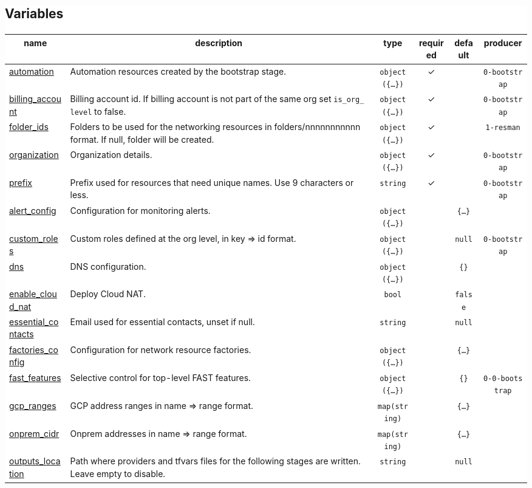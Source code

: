 ## Variables

| name | description | type | required | default | producer |
|---|---|:---:|:---:|:---:|:---:|
| [automation](variables.tf#L42) | Automation resources created by the bootstrap stage. | <code title="object&#40;&#123;&#10;  outputs_bucket &#61; string&#10;&#125;&#41;">object&#40;&#123;&#8230;&#125;&#41;</code> | ✓ |  | <code>0-bootstrap</code> |
| [billing_account](variables.tf#L50) | Billing account id. If billing account is not part of the same org set `is_org_level` to false. | <code title="object&#40;&#123;&#10;  id           &#61; string&#10;  is_org_level &#61; optional&#40;bool, true&#41;&#10;&#125;&#41;">object&#40;&#123;&#8230;&#125;&#41;</code> | ✓ |  | <code>0-bootstrap</code> |
| [folder_ids](variables.tf#L126) | Folders to be used for the networking resources in folders/nnnnnnnnnnn format. If null, folder will be created. | <code title="object&#40;&#123;&#10;  networking      &#61; string&#10;  networking-dev  &#61; string&#10;  networking-prod &#61; string&#10;&#125;&#41;">object&#40;&#123;&#8230;&#125;&#41;</code> | ✓ |  | <code>1-resman</code> |
| [organization](variables.tf#L159) | Organization details. | <code title="object&#40;&#123;&#10;  domain      &#61; string&#10;  id          &#61; number&#10;  customer_id &#61; string&#10;&#125;&#41;">object&#40;&#123;&#8230;&#125;&#41;</code> | ✓ |  | <code>0-bootstrap</code> |
| [prefix](variables.tf#L175) | Prefix used for resources that need unique names. Use 9 characters or less. | <code>string</code> | ✓ |  | <code>0-bootstrap</code> |
| [alert_config](variables.tf#L17) | Configuration for monitoring alerts. | <code title="object&#40;&#123;&#10;  vpn_tunnel_established &#61; optional&#40;object&#40;&#123;&#10;    auto_close            &#61; optional&#40;string, null&#41;&#10;    duration              &#61; optional&#40;string, &#34;120s&#34;&#41;&#10;    enabled               &#61; optional&#40;bool, true&#41;&#10;    notification_channels &#61; optional&#40;list&#40;string&#41;, &#91;&#93;&#41;&#10;    user_labels           &#61; optional&#40;map&#40;string&#41;, &#123;&#125;&#41;&#10;  &#125;&#41;&#41;&#10;  vpn_tunnel_bandwidth &#61; optional&#40;object&#40;&#123;&#10;    auto_close            &#61; optional&#40;string, null&#41;&#10;    duration              &#61; optional&#40;string, &#34;120s&#34;&#41;&#10;    enabled               &#61; optional&#40;bool, true&#41;&#10;    notification_channels &#61; optional&#40;list&#40;string&#41;, &#91;&#93;&#41;&#10;    threshold_mbys        &#61; optional&#40;string, &#34;187.5&#34;&#41;&#10;    user_labels           &#61; optional&#40;map&#40;string&#41;, &#123;&#125;&#41;&#10;  &#125;&#41;&#41;&#10;&#125;&#41;">object&#40;&#123;&#8230;&#125;&#41;</code> |  | <code title="&#123;&#10;  vpn_tunnel_established &#61; &#123;&#125;&#10;  vpn_tunnel_bandwidth   &#61; &#123;&#125;&#10;&#125;">&#123;&#8230;&#125;</code> |  |
| [custom_roles](variables.tf#L63) | Custom roles defined at the org level, in key => id format. | <code title="object&#40;&#123;&#10;  service_project_network_admin &#61; string&#10;&#125;&#41;">object&#40;&#123;&#8230;&#125;&#41;</code> |  | <code>null</code> | <code>0-bootstrap</code> |
| [dns](variables.tf#L72) | DNS configuration. | <code title="object&#40;&#123;&#10;  enable_logging &#61; optional&#40;bool, true&#41;&#10;  resolvers      &#61; optional&#40;list&#40;string&#41;, &#91;&#93;&#41;&#10;&#125;&#41;">object&#40;&#123;&#8230;&#125;&#41;</code> |  | <code>&#123;&#125;</code> |  |
| [enable_cloud_nat](variables.tf#L82) | Deploy Cloud NAT. | <code>bool</code> |  | <code>false</code> |  |
| [essential_contacts](variables.tf#L89) | Email used for essential contacts, unset if null. | <code>string</code> |  | <code>null</code> |  |
| [factories_config](variables.tf#L95) | Configuration for network resource factories. | <code title="object&#40;&#123;&#10;  data_dir              &#61; optional&#40;string, &#34;data&#34;&#41;&#10;  dns_policy_rules_file &#61; optional&#40;string, &#34;data&#47;dns-policy-rules.yaml&#34;&#41;&#10;  firewall_policy_name  &#61; optional&#40;string, &#34;net-default&#34;&#41;&#10;&#125;&#41;">object&#40;&#123;&#8230;&#125;&#41;</code> |  | <code title="&#123;&#10;  data_dir &#61; &#34;data&#34;&#10;&#125;">&#123;&#8230;&#125;</code> |  |
| [fast_features](variables.tf#L116) | Selective control for top-level FAST features. | <code title="object&#40;&#123;&#10;  gcve &#61; optional&#40;bool, false&#41;&#10;&#125;&#41;">object&#40;&#123;&#8230;&#125;&#41;</code> |  | <code>&#123;&#125;</code> | <code>0-0-bootstrap</code> |
| [gcp_ranges](variables.tf#L136) | GCP address ranges in name => range format. | <code>map&#40;string&#41;</code> |  | <code title="&#123;&#10;  gcp_dev_primary               &#61; &#34;10.68.0.0&#47;16&#34;&#10;  gcp_dev_secondary             &#61; &#34;10.84.0.0&#47;16&#34;&#10;  gcp_landing_landing_primary   &#61; &#34;10.64.0.0&#47;17&#34;&#10;  gcp_landing_landing_secondary &#61; &#34;10.80.0.0&#47;17&#34;&#10;  gcp_dmz_primary               &#61; &#34;10.64.127.0&#47;17&#34;&#10;  gcp_dmz_secondary             &#61; &#34;10.80.127.0&#47;17&#34;&#10;  gcp_prod_primary              &#61; &#34;10.72.0.0&#47;16&#34;&#10;  gcp_prod_secondary            &#61; &#34;10.88.0.0&#47;16&#34;&#10;&#125;">&#123;&#8230;&#125;</code> |  |
| [onprem_cidr](variables.tf#L151) | Onprem addresses in name => range format. | <code>map&#40;string&#41;</code> |  | <code title="&#123;&#10;  main &#61; &#34;10.0.0.0&#47;24&#34;&#10;&#125;">&#123;&#8230;&#125;</code> |  |
| [outputs_location](variables.tf#L169) | Path where providers and tfvars files for the following stages are written. Leave empty to disable. | <code>string</code> |  | <code>null</code> |  |